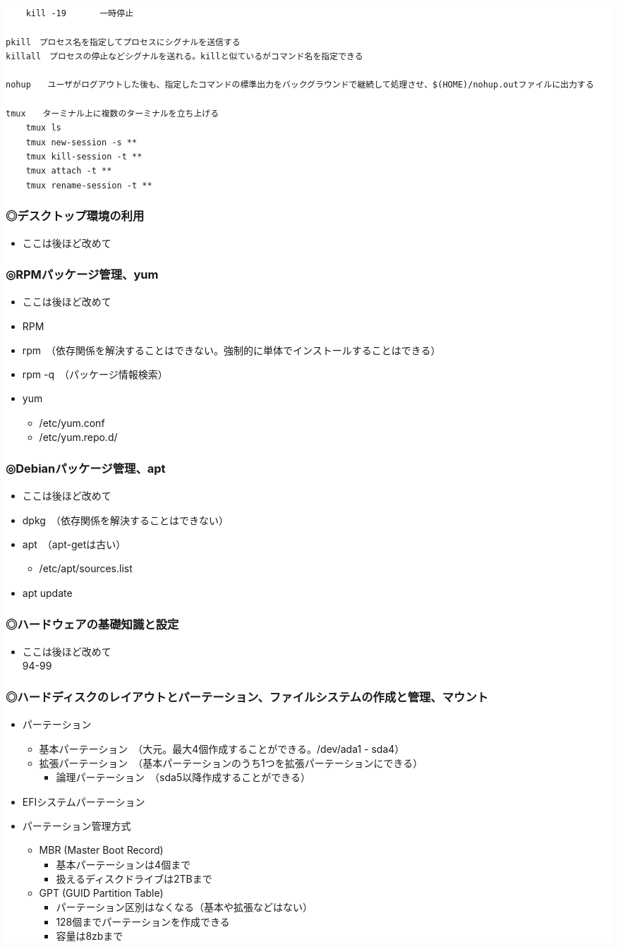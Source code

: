 ```
    kill -19　　　　一時停止

pkill　プロセス名を指定してプロセスにシグナルを送信する
killall　プロセスの停止などシグナルを送れる。killと似ているがコマンド名を指定できる

nohup　　ユーザがログアウトした後も、指定したコマンドの標準出力をバックグラウンドで継続して処理させ、$(HOME)/nohup.outファイルに出力する

tmux　　ターミナル上に複数のターミナルを立ち上げる
    tmux ls
    tmux new-session -s **
    tmux kill-session -t **
    tmux attach -t **
    tmux rename-session -t **
```

### ◎デスクトップ環境の利用
* ここは後ほど改めて

### ◎RPMパッケージ管理、yum
* ここは後ほど改めて
* RPM
* rpm　（依存関係を解決することはできない。強制的に単体でインストールすることはできる）
* rpm -q　（パッケージ情報検索）

* yum　
    * /etc/yum.conf
    * /etc/yum.repo.d/

### ◎Debianパッケージ管理、apt
* ここは後ほど改めて
* dpkg　（依存関係を解決することはできない）

* apt　（apt-getは古い）
    * /etc/apt/sources.list
* apt update

### ◎ハードウェアの基礎知識と設定
* ここは後ほど改めて  
    94-99

### ◎ハードディスクのレイアウトとパーテーション、ファイルシステムの作成と管理、マウント
* パーテーション
    * 基本パーテーション　（大元。最大4個作成することができる。/dev/ada1 - sda4）
    * 拡張パーテーション　（基本パーテーションのうち1つを拡張パーテーションにできる）
        * 論理パーテーション　（sda5以降作成することができる）

* EFIシステムパーテーション

* パーテーション管理方式
    * MBR (Master Boot Record)
        * 基本パーテーションは4個まで
        * 扱えるディスクドライブは2TBまで
    * GPT (GUID Partition Table)
        * パーテーション区別はなくなる（基本や拡張などはない）
        * 128個までパーテーションを作成できる
        * 容量は8zbまで
